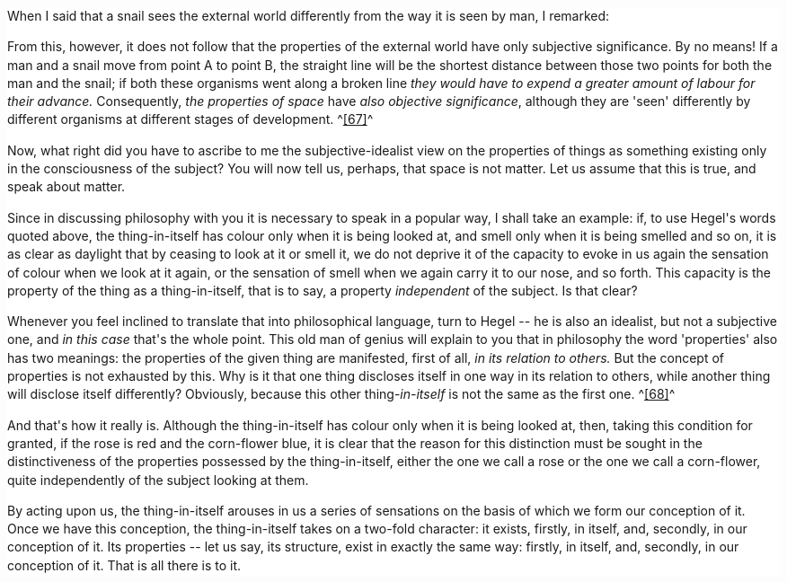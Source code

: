 When I said that a snail sees the external world differently from the
way it is seen by man, I remarked:

From this, however, it does not follow that the properties of the
external world have only subjective significance. By no means! If a man
and a snail move from point A to point B, the straight line will be the
shortest distance between those two points for both the man and the
snail; if both these organisms went along a broken line *they would have
to expend a greater amount of labour for their advance.* Consequently,
*the properties of space* have *also objective significance*, although
they are 'seen' differently by different organisms at different stages
of development. ^[\[67\]](#n67)^

Now, what right did you have to ascribe to me the subjective-idealist
view on the properties of things as something existing only in the
consciousness of the subject? You will now tell us, perhaps, that space
is not matter. Let us assume that this is true, and speak about matter.

Since in discussing philosophy with you it is necessary to speak in a
popular way, I shall take an example: if, to use Hegel's words quoted
above, the thing-in-itself has colour only when it is being looked at,
and smell only when it is being smelled and so on, it is as clear as
daylight that by ceasing to look at it or smell it, we do not deprive it
of the capacity to evoke in us again the sensation of colour when we
look at it again, or the sensation of smell when we again carry it to
our nose, and so forth. This capacity is the property of the thing as a
thing-in-itself, that is to say, a property *independent* of the
subject. Is that clear?

Whenever you feel inclined to translate that into philosophical
language, turn to Hegel -- he is also an idealist, but not a subjective
one, and *in this case* that's the whole point. This old man of genius
will explain to you that in philosophy the word 'properties' also has
two meanings: the properties of the given thing are manifested, first of
all, *in its relation to others.* But the concept of properties is not
exhausted by this. Why is it that one thing discloses itself in one way
in its relation to others, while another thing will disclose itself
differently? Obviously, because this other thing-*in-itself* is not the
same as the first one. ^[\[68\]](#n68)^

And that's how it really is. Although the thing-in-itself has colour
only when it is being looked at, then, taking this condition for
granted, if the rose is red and the corn-flower blue, it is clear that
the reason for this distinction must be sought in the distinctiveness of
the properties possessed by the thing-in-itself, either the one we call
a rose or the one we call a corn-flower, quite independently of the
subject looking at them.

By acting upon us, the thing-in-itself arouses in us a series of
sensations on the basis of which we form our conception of it. Once we
have this conception, the thing-in-itself takes on a two-fold character:
it exists, firstly, in itself, and, secondly, in our conception of it.
Its properties -- let us say, its structure, exist in exactly the same
way: firstly, in itself, and, secondly, in our conception of it. That is
all there is to it.

